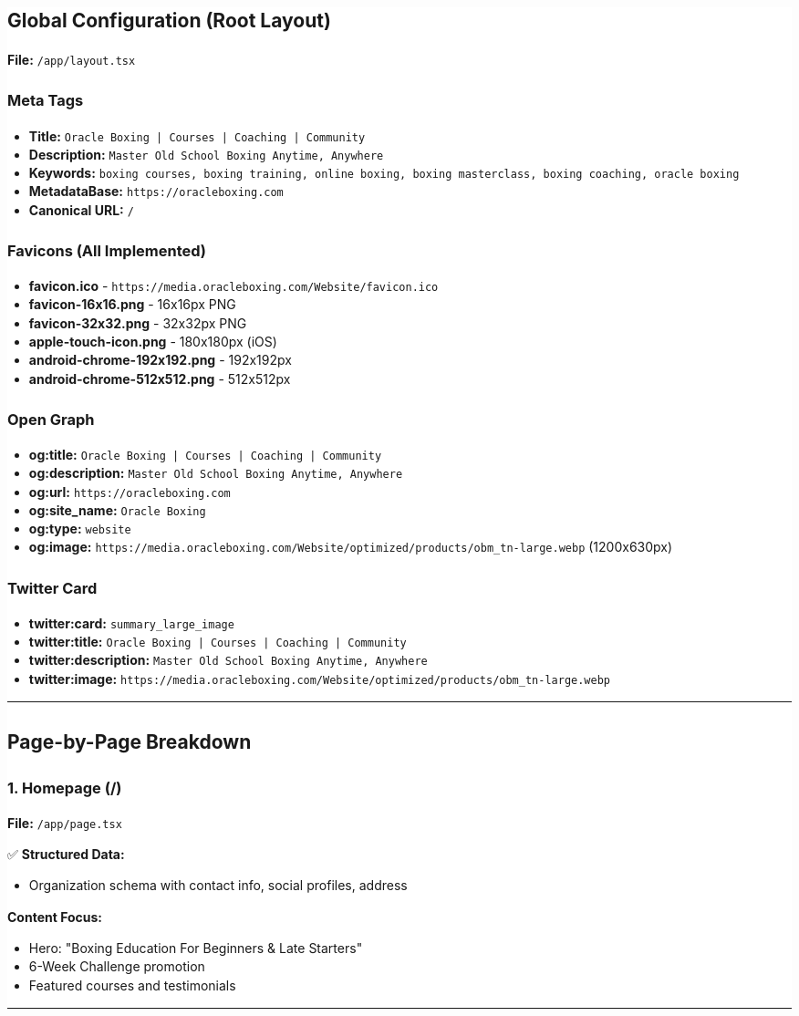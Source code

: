 ## Global Configuration (Root Layout)

**File:** `/app/layout.tsx`

### Meta Tags
- **Title:** `Oracle Boxing | Courses | Coaching | Community`
- **Description:** `Master Old School Boxing Anytime, Anywhere`
- **Keywords:** `boxing courses, boxing training, online boxing, boxing masterclass, boxing coaching, oracle boxing`
- **MetadataBase:** `https://oracleboxing.com`
- **Canonical URL:** `/`

### Favicons (All Implemented)
- **favicon.ico** - `https://media.oracleboxing.com/Website/favicon.ico`
- **favicon-16x16.png** - 16x16px PNG
- **favicon-32x32.png** - 32x32px PNG
- **apple-touch-icon.png** - 180x180px (iOS)
- **android-chrome-192x192.png** - 192x192px
- **android-chrome-512x512.png** - 512x512px

### Open Graph
- **og:title:** `Oracle Boxing | Courses | Coaching | Community`
- **og:description:** `Master Old School Boxing Anytime, Anywhere`
- **og:url:** `https://oracleboxing.com`
- **og:site_name:** `Oracle Boxing`
- **og:type:** `website`
- **og:image:** `https://media.oracleboxing.com/Website/optimized/products/obm_tn-large.webp` (1200x630px)

### Twitter Card
- **twitter:card:** `summary_large_image`
- **twitter:title:** `Oracle Boxing | Courses | Coaching | Community`
- **twitter:description:** `Master Old School Boxing Anytime, Anywhere`
- **twitter:image:** `https://media.oracleboxing.com/Website/optimized/products/obm_tn-large.webp`

---

## Page-by-Page Breakdown

### 1. Homepage (/)
**File:** `/app/page.tsx`

✅ **Structured Data:**
- Organization schema with contact info, social profiles, address

**Content Focus:**
- Hero: "Boxing Education For Beginners & Late Starters"
- 6-Week Challenge promotion
- Featured courses and testimonials

---